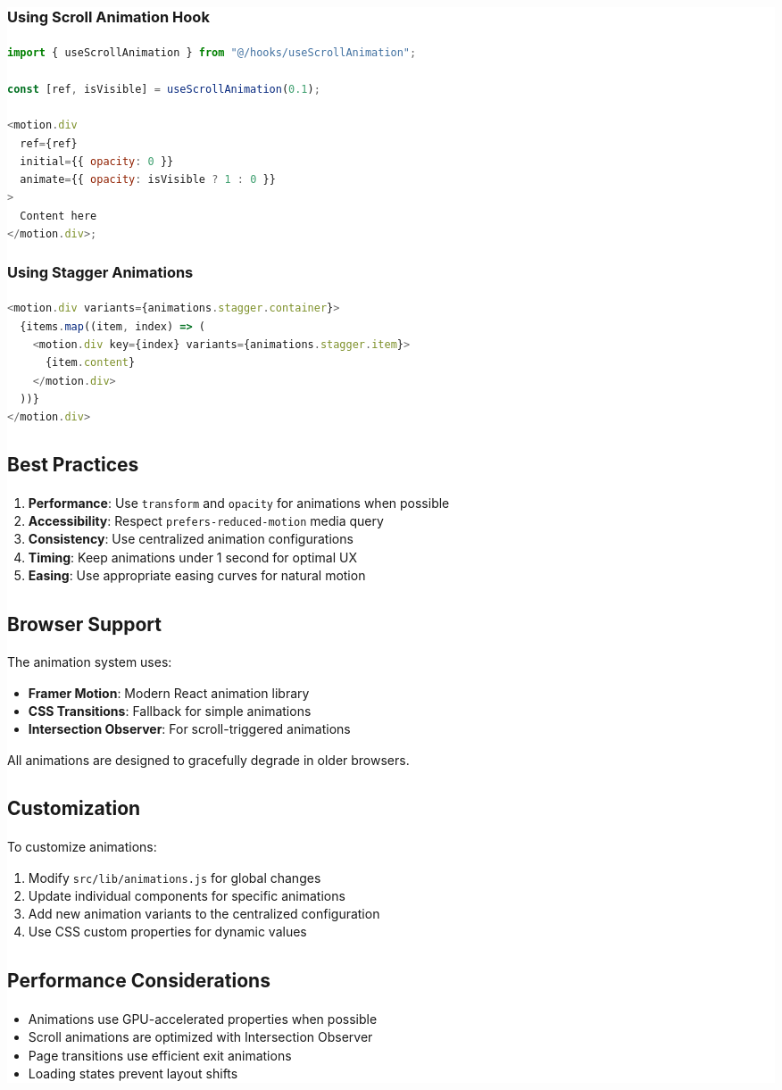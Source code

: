 ### Using Scroll Animation Hook

```javascript
import { useScrollAnimation } from "@/hooks/useScrollAnimation";

const [ref, isVisible] = useScrollAnimation(0.1);

<motion.div
  ref={ref}
  initial={{ opacity: 0 }}
  animate={{ opacity: isVisible ? 1 : 0 }}
>
  Content here
</motion.div>;
```

### Using Stagger Animations

```javascript
<motion.div variants={animations.stagger.container}>
  {items.map((item, index) => (
    <motion.div key={index} variants={animations.stagger.item}>
      {item.content}
    </motion.div>
  ))}
</motion.div>
```

## Best Practices

1. **Performance**: Use `transform` and `opacity` for animations when possible
2. **Accessibility**: Respect `prefers-reduced-motion` media query
3. **Consistency**: Use centralized animation configurations
4. **Timing**: Keep animations under 1 second for optimal UX
5. **Easing**: Use appropriate easing curves for natural motion

## Browser Support

The animation system uses:

- **Framer Motion**: Modern React animation library
- **CSS Transitions**: Fallback for simple animations
- **Intersection Observer**: For scroll-triggered animations

All animations are designed to gracefully degrade in older browsers.

## Customization

To customize animations:

1. Modify `src/lib/animations.js` for global changes
2. Update individual components for specific animations
3. Add new animation variants to the centralized configuration
4. Use CSS custom properties for dynamic values

## Performance Considerations

- Animations use GPU-accelerated properties when possible
- Scroll animations are optimized with Intersection Observer
- Page transitions use efficient exit animations
- Loading states prevent layout shifts

